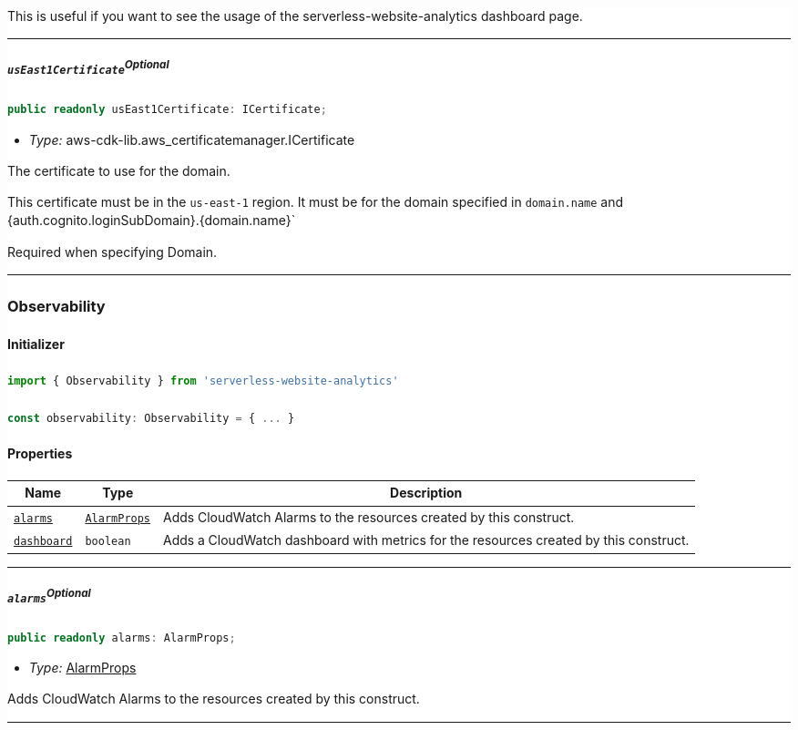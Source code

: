 This is useful if you want to see the usage of
the serverless-website-analytics dashboard page.

---

##### `usEast1Certificate`<sup>Optional</sup> <a name="usEast1Certificate" id="serverless-website-analytics.Domain.property.usEast1Certificate"></a>

```typescript
public readonly usEast1Certificate: ICertificate;
```

- *Type:* aws-cdk-lib.aws_certificatemanager.ICertificate

The certificate to use for the domain.

This certificate must be in the `us-east-1` region. It must be for the
domain specified in `domain.name` and {auth.cognito.loginSubDomain}.{domain.name}`

Required when specifying Domain.

---

### Observability <a name="Observability" id="serverless-website-analytics.Observability"></a>

#### Initializer <a name="Initializer" id="serverless-website-analytics.Observability.Initializer"></a>

```typescript
import { Observability } from 'serverless-website-analytics'

const observability: Observability = { ... }
```

#### Properties <a name="Properties" id="Properties"></a>

| **Name** | **Type** | **Description** |
| --- | --- | --- |
| <code><a href="#serverless-website-analytics.Observability.property.alarms">alarms</a></code> | <code><a href="#serverless-website-analytics.AlarmProps">AlarmProps</a></code> | Adds CloudWatch Alarms to the resources created by this construct. |
| <code><a href="#serverless-website-analytics.Observability.property.dashboard">dashboard</a></code> | <code>boolean</code> | Adds a CloudWatch dashboard with metrics for the resources created by this construct. |

---

##### `alarms`<sup>Optional</sup> <a name="alarms" id="serverless-website-analytics.Observability.property.alarms"></a>

```typescript
public readonly alarms: AlarmProps;
```

- *Type:* <a href="#serverless-website-analytics.AlarmProps">AlarmProps</a>

Adds CloudWatch Alarms to the resources created by this construct.

---
